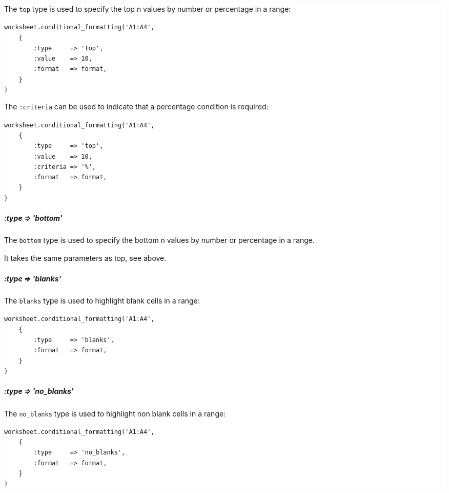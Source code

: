 The `top` type is used to specify the top n values by number or percentage
in a range:

    worksheet.conditional_formatting('A1:A4',
        {
            :type     => 'top',
            :value    => 10,
            :format   => format,
        }
    )

The `:criteria` can be used to indicate that a percentage condition is required:

    worksheet.conditional_formatting('A1:A4',
        {
            :type     => 'top',
            :value    => 10,
            :criteria => '%',
            :format   => format,
        }
    )

##### <a name="type_bottom" class="anchor" href="#type_bottom"><span class="octicon octicon-link" /></a>:type => 'bottom'

The `bottom` type is used to specify the bottom n values by number or percentage
in a range.

It takes the same parameters as top, see above.

##### <a name="type_blanks" class="anchor" href="#type_blanks"><span class="octicon octicon-link" /></a>:type => 'blanks'

The `blanks` type is used to highlight blank cells in a range:

    worksheet.conditional_formatting('A1:A4',
        {
            :type     => 'blanks',
            :format   => format,
        }
    )

##### <a name="type_no_blanks" class="anchor" href="#type_no_blanks"><span class="octicon octicon-link" /></a>:type => 'no_blanks'

The `no_blanks` type is used to highlight non blank cells in a range:

    worksheet.conditional_formatting('A1:A4',
        {
            :type     => 'no_blanks',
            :format   => format,
        }
    )
